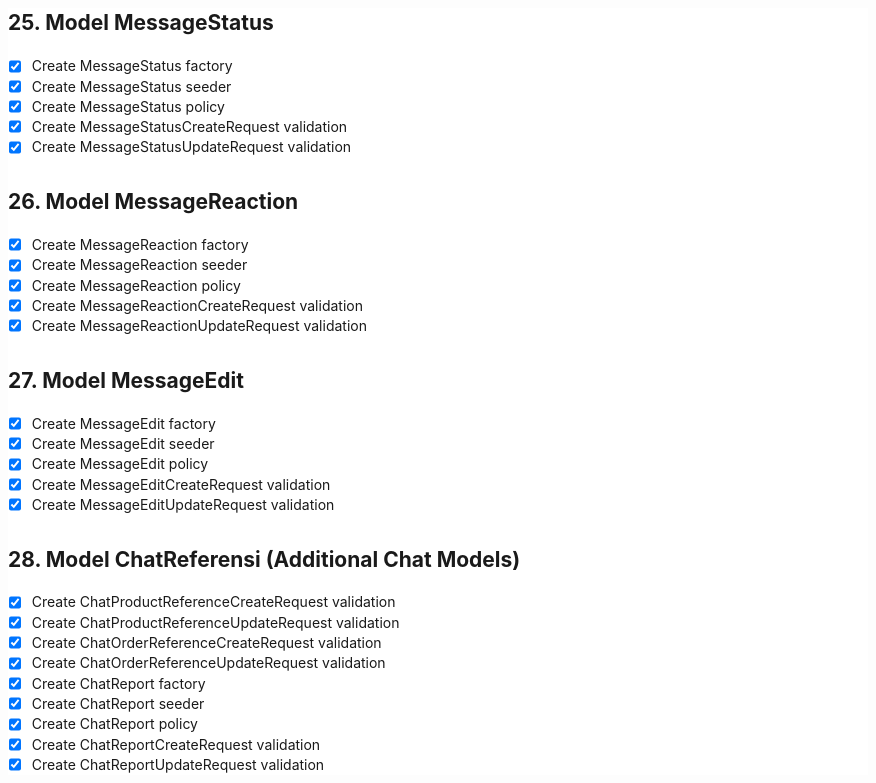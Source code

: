 ## 25. Model MessageStatus
- [x] Create MessageStatus factory
- [x] Create MessageStatus seeder
- [x] Create MessageStatus policy
- [x] Create MessageStatusCreateRequest validation
- [x] Create MessageStatusUpdateRequest validation

## 26. Model MessageReaction
- [x] Create MessageReaction factory
- [x] Create MessageReaction seeder
- [x] Create MessageReaction policy
- [x] Create MessageReactionCreateRequest validation
- [x] Create MessageReactionUpdateRequest validation

## 27. Model MessageEdit
- [x] Create MessageEdit factory
- [x] Create MessageEdit seeder
- [x] Create MessageEdit policy
- [x] Create MessageEditCreateRequest validation
- [x] Create MessageEditUpdateRequest validation

## 28. Model ChatReferensi (Additional Chat Models)
- [x] Create ChatProductReferenceCreateRequest validation
- [x] Create ChatProductReferenceUpdateRequest validation
- [x] Create ChatOrderReferenceCreateRequest validation
- [x] Create ChatOrderReferenceUpdateRequest validation
- [x] Create ChatReport factory
- [x] Create ChatReport seeder
- [x] Create ChatReport policy
- [x] Create ChatReportCreateRequest validation
- [x] Create ChatReportUpdateRequest validation